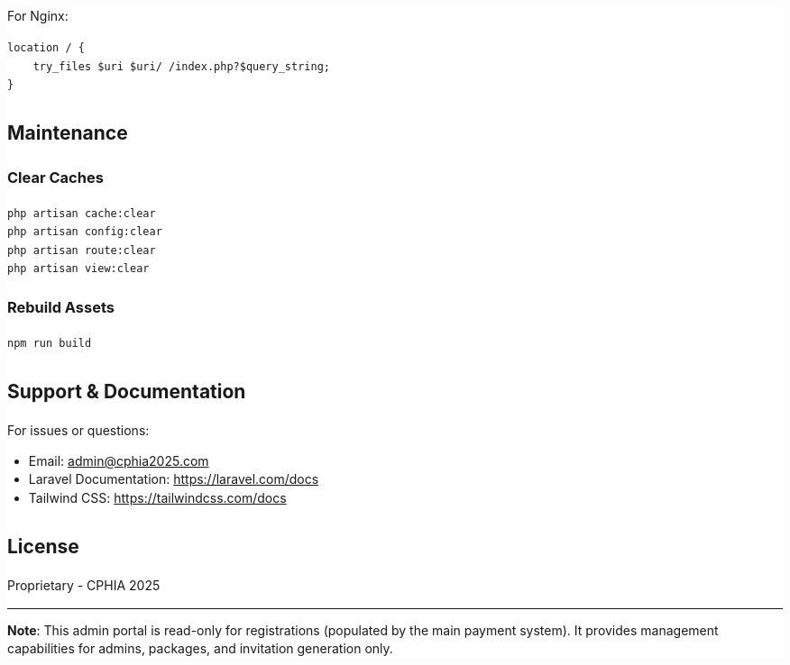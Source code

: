 For Nginx:
```nginx
location / {
    try_files $uri $uri/ /index.php?$query_string;
}
```

## Maintenance

### Clear Caches
```bash
php artisan cache:clear
php artisan config:clear
php artisan route:clear
php artisan view:clear
```

### Rebuild Assets
```bash
npm run build
```

## Support & Documentation

For issues or questions:
- Email: admin@cphia2025.com
- Laravel Documentation: https://laravel.com/docs
- Tailwind CSS: https://tailwindcss.com/docs

## License

Proprietary - CPHIA 2025

---

**Note**: This admin portal is read-only for registrations (populated by the main payment system). It provides management capabilities for admins, packages, and invitation generation only.

